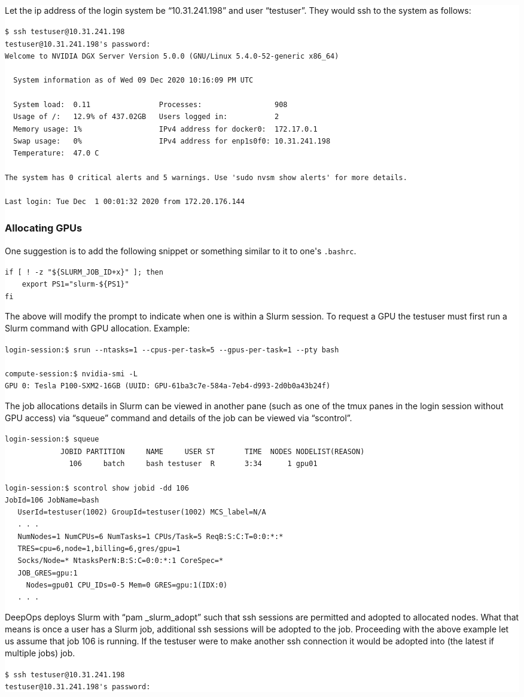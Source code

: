 Let the ip address of the login system be “10.31.241.198” and user “testuser”.
They would ssh to the system as follows:
```
$ ssh testuser@10.31.241.198
testuser@10.31.241.198's password: 
Welcome to NVIDIA DGX Server Version 5.0.0 (GNU/Linux 5.4.0-52-generic x86_64)

  System information as of Wed 09 Dec 2020 10:16:09 PM UTC

  System load:  0.11                Processes:                 908
  Usage of /:   12.9% of 437.02GB   Users logged in:           2
  Memory usage: 1%                  IPv4 address for docker0:  172.17.0.1
  Swap usage:   0%                  IPv4 address for enp1s0f0: 10.31.241.198
  Temperature:  47.0 C

The system has 0 critical alerts and 5 warnings. Use 'sudo nvsm show alerts' for more details.

Last login: Tue Dec  1 00:01:32 2020 from 172.20.176.144
```

### Allocating GPUs
One suggestion is to add the following snippet or something similar to it to
one's `.bashrc`.
```
if [ ! -z "${SLURM_JOB_ID+x}" ]; then
    export PS1="slurm-${PS1}"
fi
```
The above will modify the prompt to indicate when one is within a Slurm session.
To request a GPU the testuser must first run a Slurm command with GPU allocation.
Example:
```
login-session:$ srun --ntasks=1 --cpus-per-task=5 --gpus-per-task=1 --pty bash

compute-session:$ nvidia-smi -L
GPU 0: Tesla P100-SXM2-16GB (UUID: GPU-61ba3c7e-584a-7eb4-d993-2d0b0a43b24f)
```
The job allocations details in Slurm can be viewed in another pane (such as one
of the tmux panes in the login session without GPU access) via “squeue” command
and details of the job can be viewed via “scontrol”.
```
login-session:$ squeue
             JOBID PARTITION     NAME     USER ST       TIME  NODES NODELIST(REASON) 
               106     batch     bash testuser  R       3:34      1 gpu01

login-session:$ scontrol show jobid -dd 106
JobId=106 JobName=bash
   UserId=testuser(1002) GroupId=testuser(1002) MCS_label=N/A
   . . .
   NumNodes=1 NumCPUs=6 NumTasks=1 CPUs/Task=5 ReqB:S:C:T=0:0:*:*
   TRES=cpu=6,node=1,billing=6,gres/gpu=1
   Socks/Node=* NtasksPerN:B:S:C=0:0:*:1 CoreSpec=*
   JOB_GRES=gpu:1
     Nodes=gpu01 CPU_IDs=0-5 Mem=0 GRES=gpu:1(IDX:0)
   . . .
```
DeepOps deploys Slurm with “pam _slurm_adopt” such that ssh sessions are
permitted and adopted to allocated nodes. What that means is once a user has a
Slurm job, additional ssh sessions will be adopted to the job. Proceeding with
the above example let us assume that job 106 is running. If the testuser were
to make another ssh connection it would be adopted into (the latest if multiple
jobs) job.
```
$ ssh testuser@10.31.241.198
testuser@10.31.241.198's password: 
```